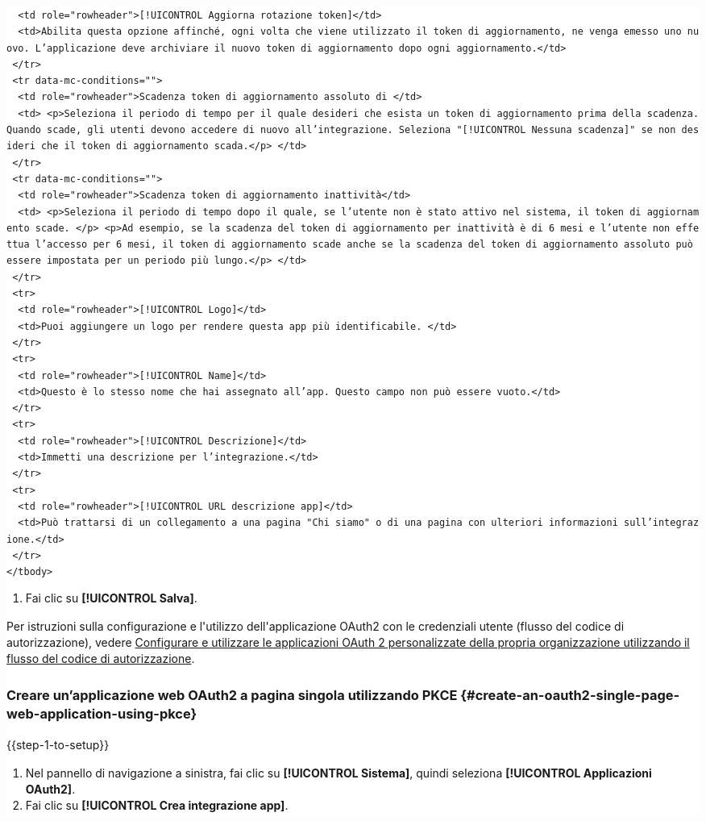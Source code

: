       <td role="rowheader">[!UICONTROL Aggiorna rotazione token]</td> 
      <td>Abilita questa opzione affinché, ogni volta che viene utilizzato il token di aggiornamento, ne venga emesso uno nuovo. L’applicazione deve archiviare il nuovo token di aggiornamento dopo ogni aggiornamento.</td> 
     </tr> 
     <tr data-mc-conditions=""> 
      <td role="rowheader">Scadenza token di aggiornamento assoluto di </td> 
      <td> <p>Seleziona il periodo di tempo per il quale desideri che esista un token di aggiornamento prima della scadenza. Quando scade, gli utenti devono accedere di nuovo all’integrazione. Seleziona "[!UICONTROL Nessuna scadenza]" se non desideri che il token di aggiornamento scada.</p> </td> 
     </tr> 
     <tr data-mc-conditions=""> 
      <td role="rowheader">Scadenza token di aggiornamento inattività</td> 
      <td> <p>Seleziona il periodo di tempo dopo il quale, se l’utente non è stato attivo nel sistema, il token di aggiornamento scade. </p> <p>Ad esempio, se la scadenza del token di aggiornamento per inattività è di 6 mesi e l’utente non effettua l’accesso per 6 mesi, il token di aggiornamento scade anche se la scadenza del token di aggiornamento assoluto può essere impostata per un periodo più lungo.</p> </td> 
     </tr> 
     <tr> 
      <td role="rowheader">[!UICONTROL Logo]</td> 
      <td>Puoi aggiungere un logo per rendere questa app più identificabile. </td> 
     </tr> 
     <tr> 
      <td role="rowheader">[!UICONTROL Name]</td> 
      <td>Questo è lo stesso nome che hai assegnato all’app. Questo campo non può essere vuoto.</td> 
     </tr> 
     <tr> 
      <td role="rowheader">[!UICONTROL Descrizione]</td> 
      <td>Immetti una descrizione per l’integrazione.</td> 
     </tr> 
     <tr> 
      <td role="rowheader">[!UICONTROL URL descrizione app]</td> 
      <td>Può trattarsi di un collegamento a una pagina "Chi siamo" o di una pagina con ulteriori informazioni sull’integrazione.</td> 
     </tr> 
    </tbody> 
   </table>

1. Fai clic su **[!UICONTROL Salva]**.

Per istruzioni sulla configurazione e l&#39;utilizzo dell&#39;applicazione OAuth2 con le credenziali utente (flusso del codice di autorizzazione), vedere [Configurare e utilizzare le applicazioni OAuth 2 personalizzate della propria organizzazione utilizzando il flusso del codice di autorizzazione](../../wf-api/api/oauth-app-code-token-flow.md).

### Creare un’applicazione web OAuth2 a pagina singola utilizzando PKCE {#create-an-oauth2-single-page-web-application-using-pkce}

{{step-1-to-setup}}

1. Nel pannello di navigazione a sinistra, fai clic su **[!UICONTROL Sistema]**, quindi seleziona **[!UICONTROL Applicazioni OAuth2]**.
1. Fai clic su **[!UICONTROL Crea integrazione app]**.
